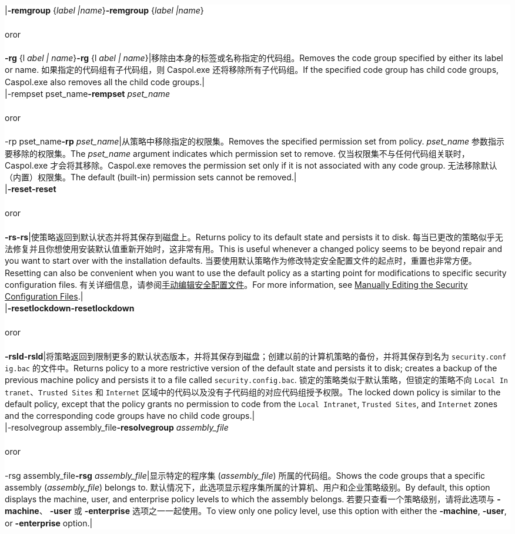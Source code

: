 |<span data-ttu-id="1f1e1-252">**-remgroup** {*label &#124;name*}</span><span class="sxs-lookup"><span data-stu-id="1f1e1-252">**-remgroup** {*label &#124;name*}</span></span><br /><br /> <span data-ttu-id="1f1e1-253">or</span><span class="sxs-lookup"><span data-stu-id="1f1e1-253">or</span></span><br /><br /> <span data-ttu-id="1f1e1-254">**-rg** {l *abel &#124; name*}</span><span class="sxs-lookup"><span data-stu-id="1f1e1-254">**-rg** {l *abel &#124; name*}</span></span>|<span data-ttu-id="1f1e1-255">移除由本身的标签或名称指定的代码组。</span><span class="sxs-lookup"><span data-stu-id="1f1e1-255">Removes the code group specified by either its label or name.</span></span> <span data-ttu-id="1f1e1-256">如果指定的代码组有子代码组，则 Caspol.exe 还将移除所有子代码组。</span><span class="sxs-lookup"><span data-stu-id="1f1e1-256">If the specified code group has child code groups, Caspol.exe also removes all the child code groups.</span></span>|  
|<span data-ttu-id="1f1e1-257">-rempset pset_name</span><span class="sxs-lookup"><span data-stu-id="1f1e1-257">**-rempset** *pset_name*</span></span><br /><br /> <span data-ttu-id="1f1e1-258">or</span><span class="sxs-lookup"><span data-stu-id="1f1e1-258">or</span></span><br /><br /> <span data-ttu-id="1f1e1-259">-rp pset_name</span><span class="sxs-lookup"><span data-stu-id="1f1e1-259">**-rp** *pset_name*</span></span>|<span data-ttu-id="1f1e1-260">从策略中移除指定的权限集。</span><span class="sxs-lookup"><span data-stu-id="1f1e1-260">Removes the specified permission set from policy.</span></span> <span data-ttu-id="1f1e1-261">*pset_name* 参数指示要移除的权限集。</span><span class="sxs-lookup"><span data-stu-id="1f1e1-261">The *pset_name* argument indicates which permission set to remove.</span></span> <span data-ttu-id="1f1e1-262">仅当权限集不与任何代码组关联时，Caspol.exe 才会将其移除。</span><span class="sxs-lookup"><span data-stu-id="1f1e1-262">Caspol.exe removes the permission set only if it is not associated with any code group.</span></span> <span data-ttu-id="1f1e1-263">无法移除默认（内置）权限集。</span><span class="sxs-lookup"><span data-stu-id="1f1e1-263">The default (built-in) permission sets cannot be removed.</span></span>|  
|<span data-ttu-id="1f1e1-264">**-reset**</span><span class="sxs-lookup"><span data-stu-id="1f1e1-264">**-reset**</span></span><br /><br /> <span data-ttu-id="1f1e1-265">or</span><span class="sxs-lookup"><span data-stu-id="1f1e1-265">or</span></span><br /><br /> <span data-ttu-id="1f1e1-266">**-rs**</span><span class="sxs-lookup"><span data-stu-id="1f1e1-266">**-rs**</span></span>|<span data-ttu-id="1f1e1-267">使策略返回到默认状态并将其保存到磁盘上。</span><span class="sxs-lookup"><span data-stu-id="1f1e1-267">Returns policy to its default state and persists it to disk.</span></span> <span data-ttu-id="1f1e1-268">每当已更改的策略似乎无法修复并且你想使用安装默认值重新开始时，这非常有用。</span><span class="sxs-lookup"><span data-stu-id="1f1e1-268">This is useful whenever a changed policy seems to be beyond repair and you want to start over with the installation defaults.</span></span> <span data-ttu-id="1f1e1-269">当要使用默认策略作为修改特定安全配置文件的起点时，重置也非常方便。</span><span class="sxs-lookup"><span data-stu-id="1f1e1-269">Resetting can also be convenient when you want to use the default policy as a starting point for modifications to specific security configuration files.</span></span> <span data-ttu-id="1f1e1-270">有关详细信息，请参阅[手动编辑安全配置文件](#cpgrfcodeaccesssecuritypolicyutilitycaspolexeanchor1)。</span><span class="sxs-lookup"><span data-stu-id="1f1e1-270">For more information, see [Manually Editing the Security Configuration Files](#cpgrfcodeaccesssecuritypolicyutilitycaspolexeanchor1).</span></span>|  
|<span data-ttu-id="1f1e1-271">**-resetlockdown**</span><span class="sxs-lookup"><span data-stu-id="1f1e1-271">**-resetlockdown**</span></span><br /><br /> <span data-ttu-id="1f1e1-272">or</span><span class="sxs-lookup"><span data-stu-id="1f1e1-272">or</span></span><br /><br /> <span data-ttu-id="1f1e1-273">**-rsld**</span><span class="sxs-lookup"><span data-stu-id="1f1e1-273">**-rsld**</span></span>|<span data-ttu-id="1f1e1-274">将策略返回到限制更多的默认状态版本，并将其保存到磁盘；创建以前的计算机策略的备份，并将其保存到名为 `security.config.bac` 的文件中。</span><span class="sxs-lookup"><span data-stu-id="1f1e1-274">Returns policy to a more restrictive version of the default state and persists it to disk; creates a backup of the previous machine policy and persists it to a file called `security.config.bac`.</span></span>  <span data-ttu-id="1f1e1-275">锁定的策略类似于默认策略，但锁定的策略不向 `Local Intranet`、`Trusted Sites` 和 `Internet` 区域中的代码以及没有子代码组的对应代码组授予权限。</span><span class="sxs-lookup"><span data-stu-id="1f1e1-275">The locked down policy is similar to the default policy, except that the policy grants no permission to code from the `Local Intranet`, `Trusted Sites`, and `Internet` zones and the corresponding code groups have no child code groups.</span></span>|  
|<span data-ttu-id="1f1e1-276">-resolvegroup assembly_file</span><span class="sxs-lookup"><span data-stu-id="1f1e1-276">**-resolvegroup** *assembly_file*</span></span><br /><br /> <span data-ttu-id="1f1e1-277">or</span><span class="sxs-lookup"><span data-stu-id="1f1e1-277">or</span></span><br /><br /> <span data-ttu-id="1f1e1-278">-rsg  assembly_file</span><span class="sxs-lookup"><span data-stu-id="1f1e1-278">**-rsg**  *assembly_file*</span></span>|<span data-ttu-id="1f1e1-279">显示特定的程序集 (*assembly_file*) 所属的代码组。</span><span class="sxs-lookup"><span data-stu-id="1f1e1-279">Shows the code groups that a specific assembly (*assembly_file*) belongs to.</span></span> <span data-ttu-id="1f1e1-280">默认情况下，此选项显示程序集所属的计算机、用户和企业策略级别。</span><span class="sxs-lookup"><span data-stu-id="1f1e1-280">By default, this option displays the machine, user, and enterprise policy levels to which the assembly belongs.</span></span> <span data-ttu-id="1f1e1-281">若要只查看一个策略级别，请将此选项与 **-machine**、 **-user** 或 **-enterprise** 选项之一一起使用。</span><span class="sxs-lookup"><span data-stu-id="1f1e1-281">To view only one policy level, use this option with either the **-machine**, **-user**, or **-enterprise** option.</span></span>|  